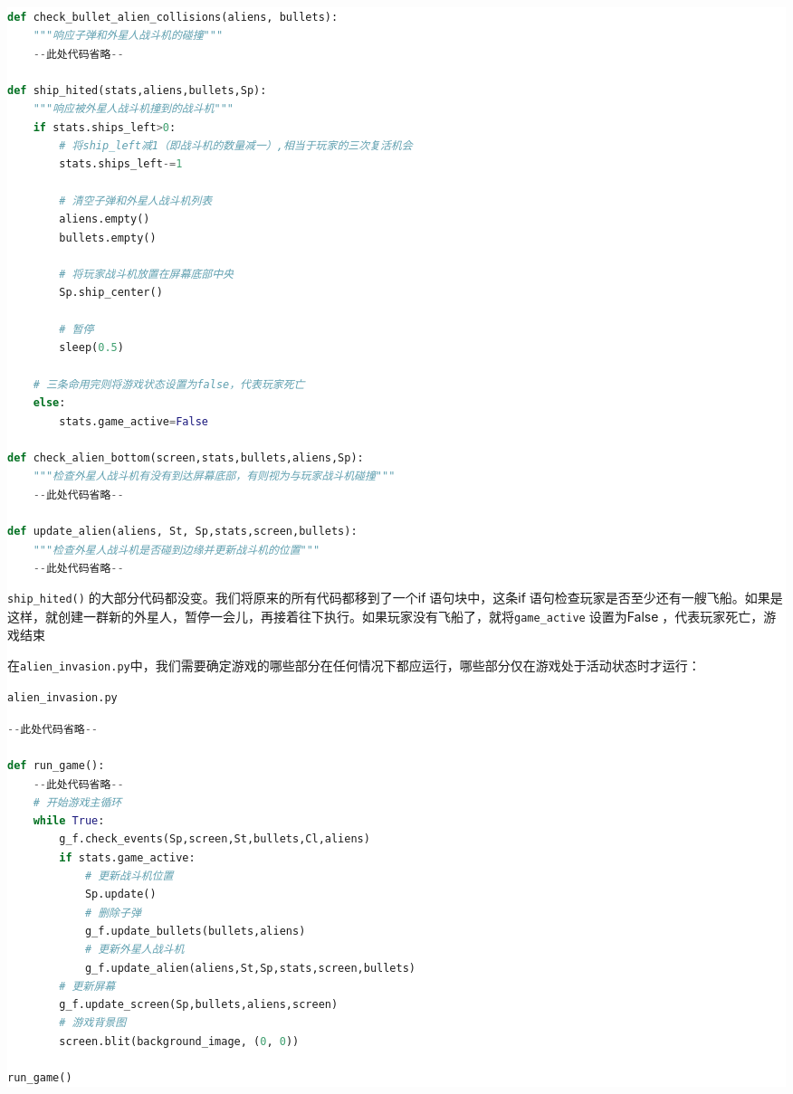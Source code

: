 ```py
def check_bullet_alien_collisions(aliens, bullets):
    """响应子弹和外星人战斗机的碰撞"""
    --此处代码省略--
    
def ship_hited(stats,aliens,bullets,Sp):
    """响应被外星人战斗机撞到的战斗机"""
    if stats.ships_left>0:
        # 将ship_left减1（即战斗机的数量减一）,相当于玩家的三次复活机会
        stats.ships_left-=1

        # 清空子弹和外星人战斗机列表
        aliens.empty()
        bullets.empty()

        # 将玩家战斗机放置在屏幕底部中央
        Sp.ship_center()

        # 暂停
        sleep(0.5)
    
    # 三条命用完则将游戏状态设置为false，代表玩家死亡
    else:
        stats.game_active=False
    
def check_alien_bottom(screen,stats,bullets,aliens,Sp):
    """检查外星人战斗机有没有到达屏幕底部，有则视为与玩家战斗机碰撞"""
    --此处代码省略--
            
def update_alien(aliens, St, Sp,stats,screen,bullets):
    """检查外星人战斗机是否碰到边缘并更新战斗机的位置"""
    --此处代码省略--
```

`ship_hited()` 的大部分代码都没变。我们将原来的所有代码都移到了一个if 语句块中，这条if 语句检查玩家是否至少还有一艘飞船。如果是这样，就创建一群新的外星人，暂停一会儿，再接着往下执行。如果玩家没有飞船了，就将`game_active` 设置为False ，代表玩家死亡，游戏结束

在`alien_invasion.py`中，我们需要确定游戏的哪些部分在任何情况下都应运行，哪些部分仅在游戏处于活动状态时才运行：

`alien_invasion.py`

```py
--此处代码省略--

def run_game():
    --此处代码省略--
    # 开始游戏主循环
    while True:
        g_f.check_events(Sp,screen,St,bullets,Cl,aliens)
        if stats.game_active:
            # 更新战斗机位置
            Sp.update()
            # 删除子弹
            g_f.update_bullets(bullets,aliens)
            # 更新外星人战斗机
            g_f.update_alien(aliens,St,Sp,stats,screen,bullets)
        # 更新屏幕
        g_f.update_screen(Sp,bullets,aliens,screen)
        # 游戏背景图
        screen.blit(background_image, (0, 0))

run_game()
```
